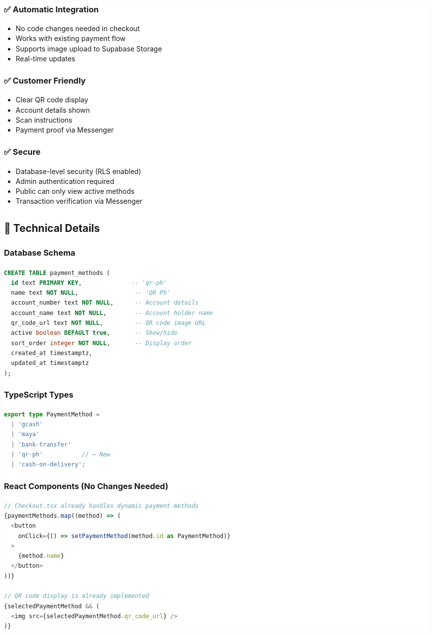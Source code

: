 ### ✅ Automatic Integration
- No code changes needed in checkout
- Works with existing payment flow
- Supports image upload to Supabase Storage
- Real-time updates

### ✅ Customer Friendly
- Clear QR code display
- Account details shown
- Scan instructions
- Payment proof via Messenger

### ✅ Secure
- Database-level security (RLS enabled)
- Admin authentication required
- Public can only view active methods
- Transaction verification via Messenger

## 🔧 Technical Details

### Database Schema
```sql
CREATE TABLE payment_methods (
  id text PRIMARY KEY,              -- 'qr-ph'
  name text NOT NULL,                -- 'QR Ph'
  account_number text NOT NULL,      -- Account details
  account_name text NOT NULL,        -- Account holder name
  qr_code_url text NOT NULL,         -- QR code image URL
  active boolean DEFAULT true,       -- Show/hide
  sort_order integer NOT NULL,       -- Display order
  created_at timestamptz,
  updated_at timestamptz
);
```

### TypeScript Types
```typescript
export type PaymentMethod = 
  | 'gcash' 
  | 'maya' 
  | 'bank-transfer' 
  | 'qr-ph'           // ← New
  | 'cash-on-delivery';
```

### React Components (No Changes Needed)
```typescript
// Checkout.tsx already handles dynamic payment methods
{paymentMethods.map((method) => (
  <button
    onClick={() => setPaymentMethod(method.id as PaymentMethod)}
  >
    {method.name}
  </button>
))}

// QR code display is already implemented
{selectedPaymentMethod && (
  <img src={selectedPaymentMethod.qr_code_url} />
)}
```
